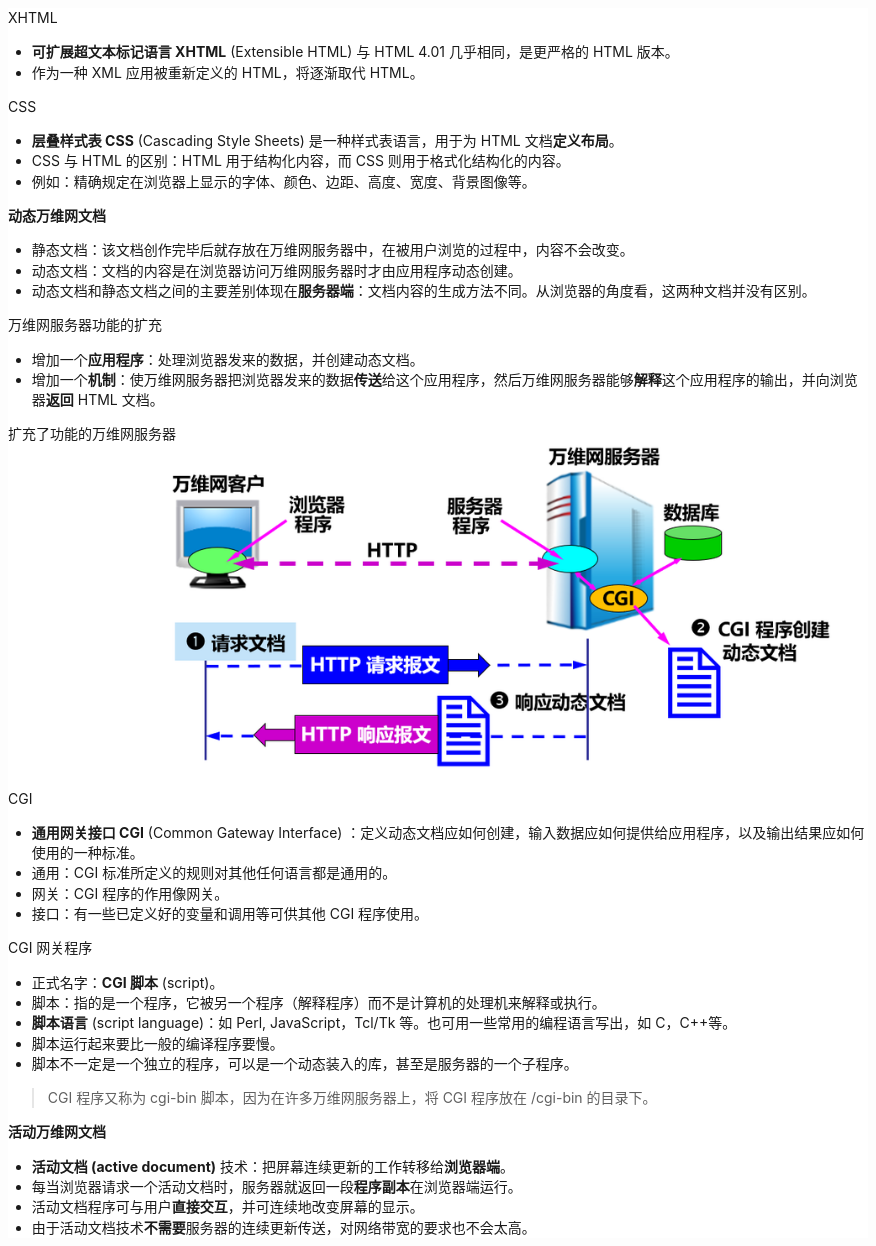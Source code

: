 XHTML
- **可扩展超文本标记语言 XHTML** (Extensible HTML) 与 HTML 4.01 几乎相同，是更严格的 HTML 版本。
- 作为一种 XML 应用被重新定义的 HTML，将逐渐取代 HTML。

CSS
- **层叠样式表 CSS** (Cascading Style Sheets) 是一种样式表语言，用于为 HTML 文档**定义布局**。
- CSS 与 HTML 的区别：HTML 用于结构化内容，而 CSS 则用于格式化结构化的内容。
- 例如：精确规定在浏览器上显示的字体、颜色、边距、高度、宽度、背景图像等。

**动态万维网文档**
- 静态文档：该文档创作完毕后就存放在万维网服务器中，在被用户浏览的过程中，内容不会改变。
- 动态文档：文档的内容是在浏览器访问万维网服务器时才由应用程序动态创建。
- 动态文档和静态文档之间的主要差别体现在**服务器端**：文档内容的生成方法不同。从浏览器的角度看，这两种文档并没有区别。

万维网服务器功能的扩充
- 增加一个**应用程序**：处理浏览器发来的数据，并创建动态文档。
- 增加一个**机制**：使万维网服务器把浏览器发来的数据**传送**给这个应用程序，然后万维网服务器能够**解释**这个应用程序的输出，并向浏览器**返回** HTML 文档。

扩充了功能的万维网服务器
![20221006153031](image/第6章应用层/20221006153031.png)

CGI
- **通用网关接口 CGI** (Common Gateway Interface) ：定义动态文档应如何创建，输入数据应如何提供给应用程序，以及输出结果应如何使用的一种标准。
- 通用：CGI 标准所定义的规则对其他任何语言都是通用的。
- 网关：CGI 程序的作用像网关。
- 接口：有一些已定义好的变量和调用等可供其他 CGI 程序使用。

CGI 网关程序
- 正式名字：**CGI 脚本** (script)。
- 脚本：指的是一个程序，它被另一个程序（解释程序）而不是计算机的处理机来解释或执行。
- **脚本语言** (script language)：如 Perl, JavaScript，Tcl/Tk 等。也可用一些常用的编程语言写出，如 C，C++等。
- 脚本运行起来要比一般的编译程序要慢。
- 脚本不一定是一个独立的程序，可以是一个动态装入的库，甚至是服务器的一个子程序。

> CGI 程序又称为 cgi-bin 脚本，因为在许多万维网服务器上，将 CGI 程序放在 /cgi-bin 的目录下。

**活动万维网文档**
- **活动文档 (active document)** 技术：把屏幕连续更新的工作转移给**浏览器端**。
- 每当浏览器请求一个活动文档时，服务器就返回一段**程序副本**在浏览器端运行。
- 活动文档程序可与用户**直接交互**，并可连续地改变屏幕的显示。
- 由于活动文档技术**不需要**服务器的连续更新传送，对网络带宽的要求也不会太高。
